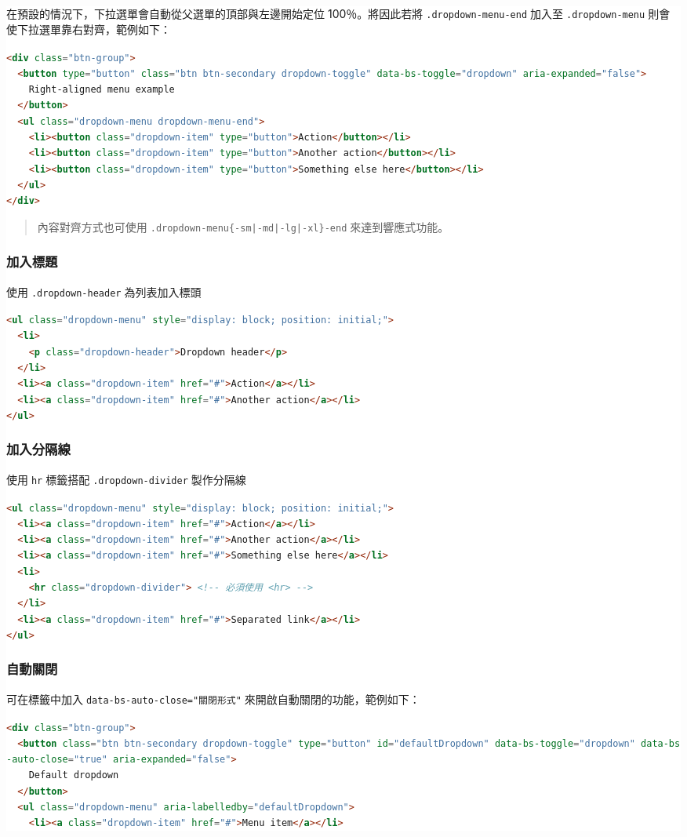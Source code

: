 在預設的情況下，下拉選單會自動從父選單的頂部與左邊開始定位 100％。將因此若將 `.dropdown-menu-end` 加入至 `.dropdown-menu` 則會使下拉選單靠右對齊，範例如下：

```HTML
<div class="btn-group">
  <button type="button" class="btn btn-secondary dropdown-toggle" data-bs-toggle="dropdown" aria-expanded="false">
    Right-aligned menu example
  </button>
  <ul class="dropdown-menu dropdown-menu-end">
    <li><button class="dropdown-item" type="button">Action</button></li>
    <li><button class="dropdown-item" type="button">Another action</button></li>
    <li><button class="dropdown-item" type="button">Something else here</button></li>
  </ul>
</div>
```

> 內容對齊方式也可使用 `.dropdown-menu{-sm|-md|-lg|-xl}-end` 來達到響應式功能。

### 加入標題

使用 `.dropdown-header` 為列表加入標頭

```html
<ul class="dropdown-menu" style="display: block; position: initial;">
  <li>
    <p class="dropdown-header">Dropdown header</p>
  </li>
  <li><a class="dropdown-item" href="#">Action</a></li>
  <li><a class="dropdown-item" href="#">Another action</a></li>
</ul>
```

### 加入分隔線

使用 `hr` 標籤搭配 `.dropdown-divider` 製作分隔線

```html
<ul class="dropdown-menu" style="display: block; position: initial;">
  <li><a class="dropdown-item" href="#">Action</a></li>
  <li><a class="dropdown-item" href="#">Another action</a></li>
  <li><a class="dropdown-item" href="#">Something else here</a></li>
  <li>
    <hr class="dropdown-divider"> <!-- 必須使用 <hr> -->
  </li>
  <li><a class="dropdown-item" href="#">Separated link</a></li>
</ul>
```

### 自動關閉

可在標籤中加入 `data-bs-auto-close="關閉形式"` 來開啟自動關閉的功能，範例如下：

```html
<div class="btn-group">
  <button class="btn btn-secondary dropdown-toggle" type="button" id="defaultDropdown" data-bs-toggle="dropdown" data-bs-auto-close="true" aria-expanded="false">
    Default dropdown
  </button>
  <ul class="dropdown-menu" aria-labelledby="defaultDropdown">
    <li><a class="dropdown-item" href="#">Menu item</a></li>
